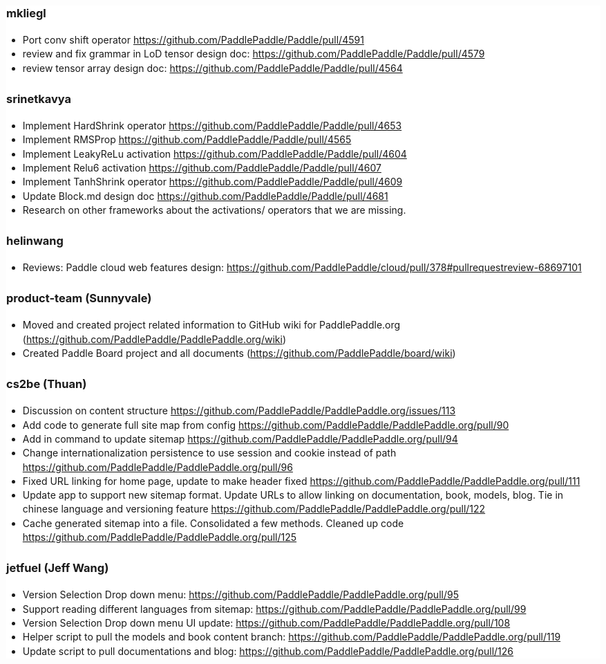 ### mkliegl

- Port conv shift operator https://github.com/PaddlePaddle/Paddle/pull/4591
- review and fix grammar in LoD tensor design doc: https://github.com/PaddlePaddle/Paddle/pull/4579
- review tensor array design doc: https://github.com/PaddlePaddle/Paddle/pull/4564

### srinetkavya

- Implement HardShrink operator https://github.com/PaddlePaddle/Paddle/pull/4653
- Implement RMSProp https://github.com/PaddlePaddle/Paddle/pull/4565
- Implement LeakyReLu activation https://github.com/PaddlePaddle/Paddle/pull/4604
- Implement Relu6 activation https://github.com/PaddlePaddle/Paddle/pull/4607
- Implement TanhShrink operator https://github.com/PaddlePaddle/Paddle/pull/4609
- Update Block.md design doc https://github.com/PaddlePaddle/Paddle/pull/4681
- Research on other frameworks about the activations/ operators that we are missing.

### helinwang

- Reviews:
  Paddle cloud web features design: https://github.com/PaddlePaddle/cloud/pull/378#pullrequestreview-68697101

### product-team (Sunnyvale) 
- Moved and created project related information to GitHub wiki for PaddlePaddle.org (https://github.com/PaddlePaddle/PaddlePaddle.org/wiki)
- Created Paddle Board project and all documents  (https://github.com/PaddlePaddle/board/wiki)

### cs2be (Thuan)

- Discussion on content structure https://github.com/PaddlePaddle/PaddlePaddle.org/issues/113
- Add code to generate full site map from config https://github.com/PaddlePaddle/PaddlePaddle.org/pull/90
- Add in command to update sitemap https://github.com/PaddlePaddle/PaddlePaddle.org/pull/94
- Change internationalization persistence to use session and cookie instead of path https://github.com/PaddlePaddle/PaddlePaddle.org/pull/96
- Fixed URL linking for home page, update to make header fixed https://github.com/PaddlePaddle/PaddlePaddle.org/pull/111
- Update app to support new sitemap format. Update URLs to allow linking on documentation, book, models, blog. Tie in chinese language and versioning feature https://github.com/PaddlePaddle/PaddlePaddle.org/pull/122
- Cache generated sitemap into a file. Consolidated a few methods. Cleaned up code https://github.com/PaddlePaddle/PaddlePaddle.org/pull/125

### jetfuel (Jeff Wang)
- Version Selection Drop down menu: https://github.com/PaddlePaddle/PaddlePaddle.org/pull/95
- Support reading different languages from sitemap: https://github.com/PaddlePaddle/PaddlePaddle.org/pull/99
- Version Selection Drop down menu UI update: https://github.com/PaddlePaddle/PaddlePaddle.org/pull/108
- Helper script to pull the models and book content branch: https://github.com/PaddlePaddle/PaddlePaddle.org/pull/119
- Update script to pull documentations and blog: https://github.com/PaddlePaddle/PaddlePaddle.org/pull/126
